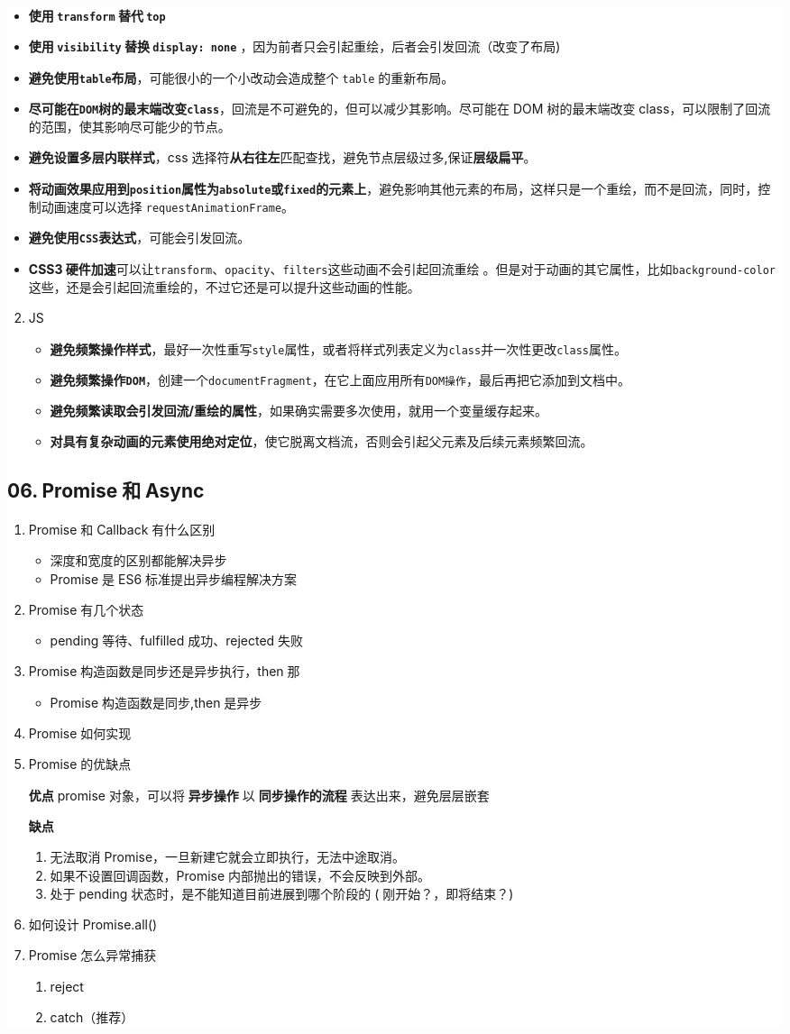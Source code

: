    - **使用 `transform` 替代 `top`**

   - **使用 `visibility` 替换 `display: none`** ，因为前者只会引起重绘，后者会引发回流（改变了布局)

   - **避免使用`table`布局**，可能很小的一个小改动会造成整个 `table` 的重新布局。

   - **尽可能在`DOM`树的最末端改变`class`**，回流是不可避免的，但可以减少其影响。尽可能在 DOM 树的最末端改变 class，可以限制了回流的范围，使其影响尽可能少的节点。

   - **避免设置多层内联样式**，css 选择符**从右往左**匹配查找，避免节点层级过多,保证**层级扁平**。

   - **将动画效果应用到`position`属性为`absolute`或`fixed`的元素上**，避免影响其他元素的布局，这样只是一个重绘，而不是回流，同时，控制动画速度可以选择 `requestAnimationFrame`。

   - **避免使用`CSS`表达式**，可能会引发回流。

   - **CSS3 硬件加速**可以让`transform`、`opacity`、`filters`这些动画不会引起回流重绘 。但是对于动画的其它属性，比如`background-color`这些，还是会引起回流重绘的，不过它还是可以提升这些动画的性能。

2. JS

   - **避免频繁操作样式**，最好一次性重写`style`属性，或者将样式列表定义为`class`并一次性更改`class`属性。
   - **避免频繁操作`DOM`**，创建一个`documentFragment`，在它上面应用所有`DOM操作`，最后再把它添加到文档中。
   - **避免频繁读取会引发回流/重绘的属性**，如果确实需要多次使用，就用一个变量缓存起来。

   - **对具有复杂动画的元素使用绝对定位**，使它脱离文档流，否则会引起父元素及后续元素频繁回流。

## 06. Promise 和 Async

1. Promise 和 Callback 有什么区别

   - 深度和宽度的区别都能解决异步
   - Promise 是 ES6 标准提出异步编程解决方案

2. Promise 有几个状态

   - pending 等待、fulfilled 成功、rejected 失败

3. Promise 构造函数是同步还是异步执行，then 那

   - Promise 构造函数是同步,then 是异步

4. Promise 如何实现

5. Promise 的优缺点

   **优点**
   promise 对象，可以将 **异步操作** 以 **同步操作的流程** 表达出来，避免层层嵌套

   **缺点**

   1. 无法取消 Promise，一旦新建它就会立即执行，无法中途取消。
   2. 如果不设置回调函数，Promise 内部抛出的错误，不会反映到外部。
   3. 处于 pending 状态时，是不能知道目前进展到哪个阶段的 ( 刚开始？，即将结束？)

6. 如何设计 Promise.all()

7. Promise 怎么异常捕获

   1. reject

   2. catch（推荐）
